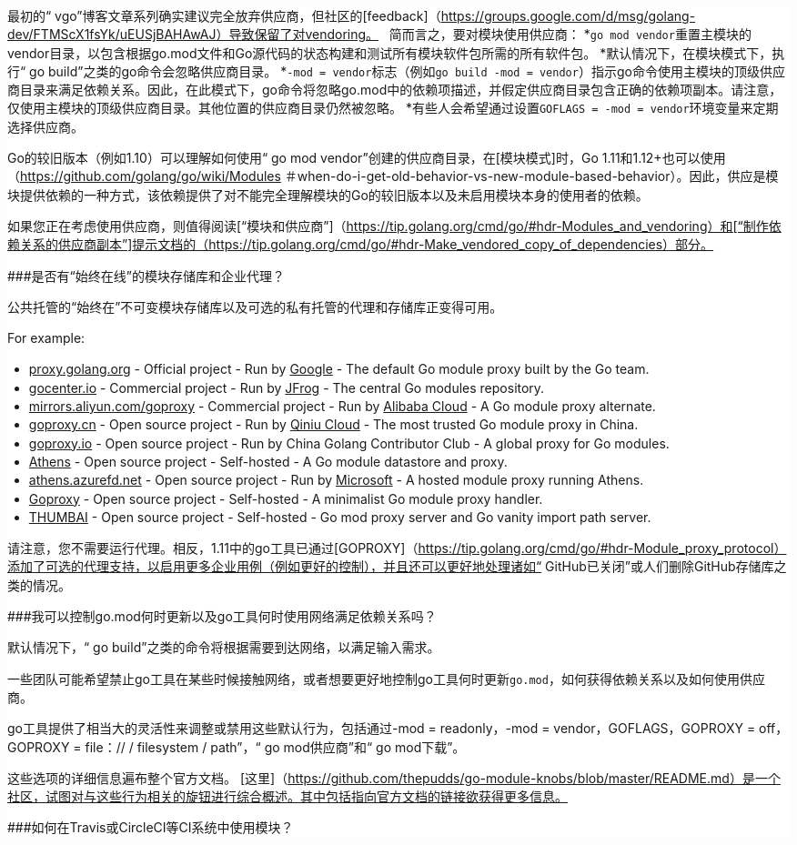 最初的“ vgo”博客文章系列确实建议完全放弃供应商，但社区的[feedback]（https://groups.google.com/d/msg/golang-dev/FTMScX1fsYk/uEUSjBAHAwAJ）导致保留了对vendoring。
 
简而言之，要对模块使用供应商：
*`go mod vendor`重置主模块的vendor目录，以包含根据go.mod文件和Go源代码的状态构建和测试所有模块软件包所需的所有软件包。
*默认情况下，在模块模式下，执行“ go build”之类的go命令会忽略供应商目录。
*`-mod = vendor`标志（例如`go build -mod = vendor`）指示go命令使用主模块的顶级供应商目录来满足依赖关系。因此，在此模式下，go命令将忽略go.mod中的依赖项描述，并假定供应商目录包含正确的依赖项副本。请注意，仅使用主模块的顶级供应商目录。其他位置的供应商目录仍然被忽略。
*有些人会希望通过设置`GOFLAGS = -mod = vendor`环境变量来定期选择供应商。

Go的较旧版本（例如1.10）可以理解如何使用“ go mod vendor”创建的供应商目录，在[模块模式]时，Go 1.11和1.12+也可以使用（https://github.com/golang/go/wiki/Modules ＃when-do-i-get-old-behavior-vs-new-module-based-behavior）。因此，供应是模块提供依赖的一种方式，该依赖提供了对不能完全理解模块的Go的较旧版本以及未启用模块本身的使用者的依赖。

如果您正在考虑使用供应商，则值得阅读[“模块和供应商”]（https://tip.golang.org/cmd/go/#hdr-Modules_and_vendoring）和[“制作依赖关系的供应商副本”]提示文档的（https://tip.golang.org/cmd/go/#hdr-Make_vendored_copy_of_dependencies）部分。

###是否有“始终在线”的模块存储库和企业代理？

公共托管的“始终在”不可变模块存储库以及可选的私有托管的代理和存储库正变得可用。

For example:
* [proxy.golang.org](https://proxy.golang.org) - Official project - Run by [Google](https://www.google.com) - The default Go module proxy built by the Go team.
* [gocenter.io](https://gocenter.io) - Commercial project - Run by [JFrog](https://jfrog.com) - The central Go modules repository.
* [mirrors.aliyun.com/goproxy](https://mirrors.aliyun.com/goproxy) - Commercial project - Run by [Alibaba Cloud](https://www.alibabacloud.com) - A Go module proxy alternate.
* [goproxy.cn](https://goproxy.cn) - Open source project - Run by [Qiniu Cloud](https://www.qiniu.com) - The most trusted Go module proxy in China.
* [goproxy.io](https://goproxy.io) - Open source project - Run by China Golang Contributor Club - A global proxy for Go modules.
* [Athens](https://github.com/gomods/athens) - Open source project - Self-hosted - A Go module datastore and proxy.
* [athens.azurefd.net](https://athens.azurefd.net) - Open source project - Run by [Microsoft](https://www.microsoft.com) - A hosted module proxy running Athens.
* [Goproxy](https://github.com/goproxy/goproxy) - Open source project - Self-hosted - A minimalist Go module proxy handler.
* [THUMBAI](https://thumbai.app) - Open source project - Self-hosted - Go mod proxy server and Go vanity import path server.

请注意，您不需要运行代理。相反，1.11中的go工具已通过[GOPROXY]（https://tip.golang.org/cmd/go/#hdr-Module_proxy_protocol）添加了可选的代理支持，以启用更多企业用例（例如更好的控制），并且还可以更好地处理诸如“ GitHub已关闭”或人们删除GitHub存储库之类的情况。

###我可以控制go.mod何时更新以及go工具何时使用网络满足依赖关系吗？

默认情况下，“ go build”之类的命令将根据需要到达网络，以满足输入需求。

一些团队可能希望禁止go工具在某些时候接触网络，或者想要更好地控制go工具何时更新`go.mod`，如何获得依赖关系以及如何使用供应商。

go工具提供了相当大的灵活性来调整或禁用这些默认行为，包括通过-mod = readonly，-mod = vendor，GOFLAGS，GOPROXY = off，GOPROXY = file：// / filesystem / path”，“ go mod供应商”和“ go mod下载”。

这些选项的详细信息遍布整个官方文档。 [这里]（https://github.com/thepudds/go-module-knobs/blob/master/README.md）是一个社区，试图对与这些行为相关的旋钮进行综合概述。其中包括指向官方文档的链接欲获得更多信息。

###如何在Travis或CircleCI等CI系统中使用模块？

